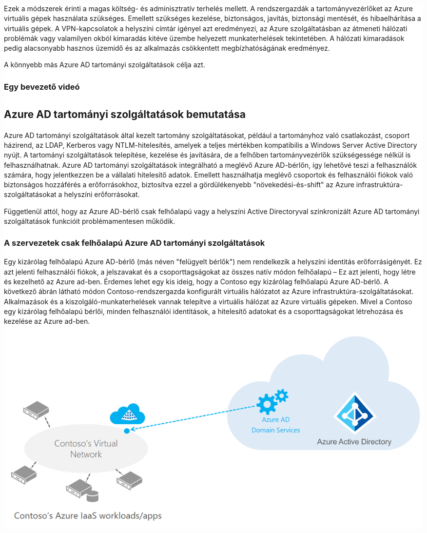 Ezek a módszerek érinti a magas költség- és adminisztratív terhelés mellett. A rendszergazdák a tartományvezérlőket az Azure virtuális gépek használata szükséges. Emellett szükséges kezelése, biztonságos, javítás, biztonsági mentését, és hibaelhárítása a virtuális gépek. A VPN-kapcsolatok a helyszíni címtár igényel azt eredményezi, az Azure szolgáltatásban az átmeneti hálózati problémák vagy valamilyen okból kimaradás kitéve üzembe helyezett munkaterhelések tekintetében. A hálózati kimaradások pedig alacsonyabb hasznos üzemidő és az alkalmazás csökkentett megbízhatóságának eredményez.

A könnyebb más Azure AD tartományi szolgáltatások célja azt.

### <a name="watch-an-introductory-video"></a>Egy bevezető videó
<iframe width="560" height="315" src="https://www.youtube.com/embed/T1Nd9APNceQ" frameborder="0" allowfullscreen></iframe>


## <a name="introducing-azure-ad-domain-services"></a>Azure AD tartományi szolgáltatások bemutatása
Azure AD tartományi szolgáltatások által kezelt tartomány szolgáltatásokat, például a tartományhoz való csatlakozást, csoport házirend, az LDAP, Kerberos vagy NTLM-hitelesítés, amelyek a teljes mértékben kompatibilis a Windows Server Active Directory nyújt. A tartományi szolgáltatások telepítése, kezelése és javítására, de a felhőben tartományvezérlők szükségessége nélkül is felhasználhatnak. Azure AD tartományi szolgáltatások integrálható a meglévő Azure AD-bérlőn, így lehetővé teszi a felhasználók számára, hogy jelentkezzen be a vállalati hitelesítő adatok. Emellett használhatja meglévő csoportok és felhasználói fiókok való biztonságos hozzáférés a erőforrásokhoz, biztosítva ezzel a gördülékenyebb "növekedési-és-shift" az Azure infrastruktúra-szolgáltatásokat a helyszíni erőforrásokat.

Függetlenül attól, hogy az Azure AD-bérlő csak felhőalapú vagy a helyszíni Active Directoryval szinkronizált Azure AD tartományi szolgáltatások funkcióit problémamentesen működik.

### <a name="azure-ad-domain-services-for-cloud-only-organizations"></a>A szervezetek csak felhőalapú Azure AD tartományi szolgáltatások
Egy kizárólag felhőalapú Azure AD-bérlő (más néven "felügyelt bérlők") nem rendelkezik a helyszíni identitás erőforrásigényét. Ez azt jelenti felhasználói fiókok, a jelszavakat és a csoporttagságokat az összes natív módon felhőalapú – Ez azt jelenti, hogy létre és kezelhető az Azure ad-ben. Érdemes lehet egy kis ideig, hogy a Contoso egy kizárólag felhőalapú Azure AD-bérlő. A következő ábrán látható módon Contoso-rendszergazda konfigurált virtuális hálózatot az Azure infrastruktúra-szolgáltatásokat. Alkalmazások és a kiszolgáló-munkaterhelések vannak telepítve a virtuális hálózat az Azure virtuális gépeken. Mivel a Contoso egy kizárólag felhőalapú bérlői, minden felhasználói identitások, a hitelesítő adatokat és a csoporttagságokat létrehozása és kezelése az Azure ad-ben.

![Az Azure AD tartományi szolgáltatások áttekintése](./media/active-directory-domain-services-overview/aadds-overview.png)
